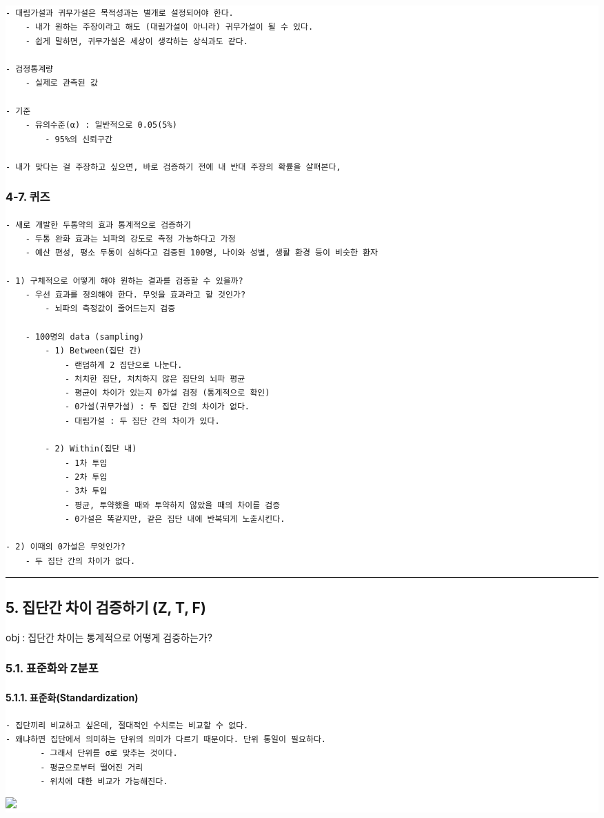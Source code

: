    - 대립가설과 귀무가설은 목적성과는 별개로 설정되어야 한다.
        - 내가 원하는 주장이라고 해도 (대립가설이 아니라) 귀무가설이 될 수 있다.
        - 쉽게 말하면, 귀무가설은 세상이 생각하는 상식과도 같다.

    - 검정통계량
        - 실제로 관측된 값

    - 기준
        - 유의수준(α) : 일반적으로 0.05(5%)
            - 95%의 신뢰구간

    - 내가 맞다는 걸 주장하고 싶으면, 바로 검증하기 전에 내 반대 주장의 확률을 살펴본다,

### 4-7. 퀴즈
    - 새로 개발한 두통약의 효과 통계적으로 검증하기
        - 두통 완화 효과는 뇌파의 강도로 측정 가능하다고 가정
        - 예산 편성, 평소 두통이 심하다고 검증된 100명, 나이와 성별, 생활 환경 등이 비슷한 환자

    - 1) 구체적으로 어떻게 해야 원하는 결과를 검증할 수 있을까?
        - 우선 효과를 정의해야 한다. 무엇을 효과라고 할 것인가?
            - 뇌파의 측정값이 줄어드는지 검증
            
        - 100명의 data (sampling)
            - 1) Between(집단 간)
                - 랜덤하게 2 집단으로 나눈다.
                - 처치한 집단, 처치하지 않은 집단의 뇌파 평균
                - 평균이 차이가 있는지 0가설 검정 (통계적으로 확인)
                - 0가설(귀무가설) : 두 집단 간의 차이가 없다.
                - 대립가설 : 두 집단 간의 차이가 있다.
                
            - 2) Within(집단 내)
                - 1차 투입
                - 2차 투입
                - 3차 투입
                - 평균, 투약했을 때와 투약하지 않았을 때의 차이를 검증
                - 0가설은 똑같지만, 같은 집단 내에 반복되게 노출시킨다.

    - 2) 이때의 0가설은 무엇인가?
        - 두 집단 간의 차이가 없다.

- - -

## 5. 집단간 차이 검증하기 (Z, T, F)
   obj : 집단간 차이는 통계적으로 어떻게 검증하는가?
   
### 5.1. 표준화와 Z분포
#### 5.1.1. 표준화(Standardization)
    - 집단끼리 비교하고 싶은데, 절대적인 수치로는 비교할 수 없다.
    - 왜냐하면 집단에서 의미하는 단위의 의미가 다르기 때문이다. 단위 통일이 필요하다.
           - 그래서 단위를 σ로 맞추는 것이다.
           - 평균으로부터 떨어진 거리
           - 위치에 대한 비교가 가능해진다.

<img src = "https://t1.daumcdn.net/cfile/tistory/25380C3F5430F1B827">
